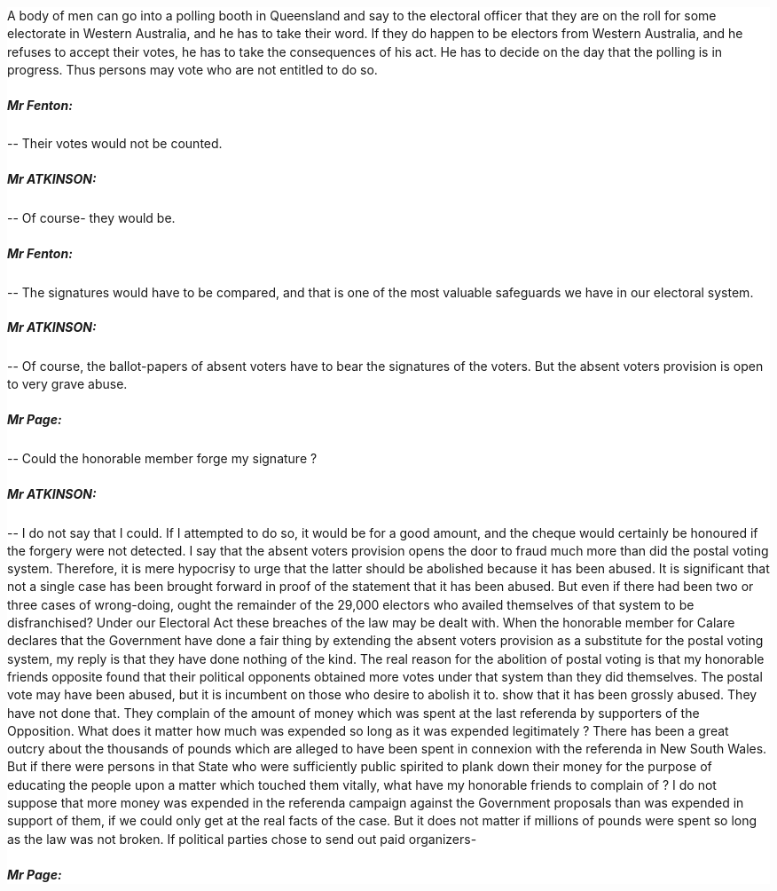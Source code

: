 A body of men can go into a polling booth in Queensland and say to the electoral officer that they are on the roll for some electorate in Western Australia, and he has to take their word. If they do happen to be electors from Western Australia, and he refuses to accept their votes, he has to take the consequences of his act. He has to decide on the day that the polling is in progress. Thus persons may vote who are not entitled to do so. 

##### Mr Fenton:

--  Their votes would not be counted. 

##### Mr ATKINSON:

-- Of course- they would be. 

##### Mr Fenton:

--  The signatures would have to be compared, and that is one of the most valuable safeguards we have in our electoral system. 

##### Mr ATKINSON:

-- Of course, the ballot-papers of absent voters have to bear the signatures of the voters. But the absent voters provision is open to very grave abuse. 

##### Mr Page:

--  Could the honorable member forge my signature ? 

##### Mr ATKINSON:

-- I do not say that I could. If I attempted to do so, it would be for a good amount, and the cheque would certainly be honoured if the forgery were not detected. I say that the absent voters provision opens the door to fraud much more than did the postal voting system. Therefore, it is mere hypocrisy to urge that the latter should be abolished because it has been abused. It is significant that not a single case has been brought forward in proof of the statement that it has been abused. But even if there had been two or three cases of wrong-doing, ought the remainder of the 29,000 electors who availed themselves of that system to be disfranchised? Under our Electoral Act these breaches of the law may be dealt with. When the honorable member for Calare declares that the Government have done a fair thing by extending the absent voters provision as a substitute for the postal voting system, my reply is that they have done nothing of the kind. The real reason for the abolition of postal voting is that my honorable friends opposite found that their political opponents obtained more votes under that system than they did themselves. The postal vote may have been abused, but it is incumbent on those who desire to abolish it to. show that it has been grossly abused. They have not done that. They complain of the amount of money which was spent at the last referenda by supporters of the Opposition. What does it matter how much was expended so long as it was expended legitimately ? There has been a great outcry about the thousands of pounds which are alleged to have been spent in connexion with the referenda in New South Wales. But if there were persons in that State who were sufficiently public spirited to plank down their money for the purpose of educating the people upon a matter which touched them vitally, what have my honorable friends to complain of ? I do not suppose that more money was expended in the referenda campaign against the Government proposals than was expended in support of them, if we could only get at the real facts of the case. But it does not matter if millions of pounds were spent so long as the law was not broken. If political parties chose to send out paid organizers- 

##### Mr Page:
